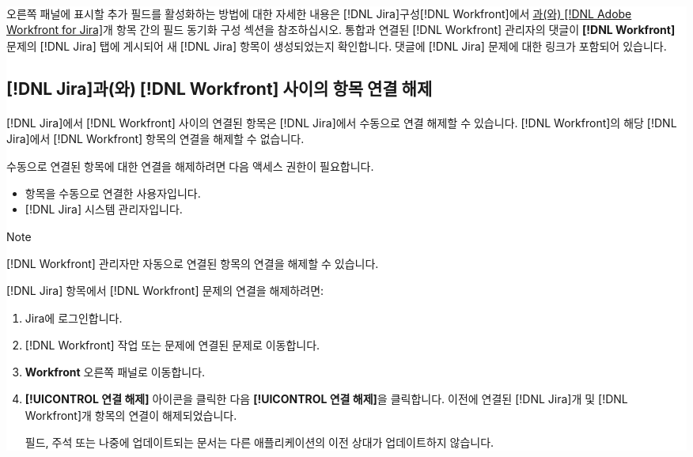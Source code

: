   오른쪽 패널에 표시할 추가 필드를 활성화하는 방법에 대한 자세한 내용은 [!DNL Jira]구성[!DNL Workfront]에서 [과(와)  [!DNL Adobe Workfront for Jira]](../../workfront-integrations-and-apps/use-workfront-with-jira/configure-workfront-for-jira.md)개 항목 간의 필드 동기화 구성 섹션을 참조하십시오. 통합과 연결된 [!DNL Workfront] 관리자의 댓글이 **[!DNL Workfront]** 문제의 [!DNL Jira] 탭에 게시되어 새 [!DNL Jira] 항목이 생성되었는지 확인합니다. 댓글에 [!DNL Jira] 문제에 대한 링크가 포함되어 있습니다.

## [!DNL Jira]과(와) [!DNL Workfront] 사이의 항목 연결 해제

[!DNL Jira]에서 [!DNL Workfront] 사이의 연결된 항목은 [!DNL Jira]에서 수동으로 연결 해제할 수 있습니다. [!DNL Workfront]의 해당 [!DNL Jira]에서 [!DNL Workfront] 항목의 연결을 해제할 수 없습니다.

수동으로 연결된 항목에 대한 연결을 해제하려면 다음 액세스 권한이 필요합니다.

* 항목을 수동으로 연결한 사용자입니다.
* [!DNL Jira] 시스템 관리자입니다.

>[!NOTE]
>
>[!DNL Workfront] 관리자만 자동으로 연결된 항목의 연결을 해제할 수 있습니다.

[!DNL Jira] 항목에서 [!DNL Workfront] 문제의 연결을 해제하려면:

1. Jira에 로그인합니다.
1. [!DNL Workfront] 작업 또는 문제에 연결된 문제로 이동합니다.
1. **Workfront** 오른쪽 패널로 이동합니다.
1. **[!UICONTROL 연결 해제]** 아이콘을 클릭한 다음 **[!UICONTROL 연결 해제]**&#x200B;을 클릭합니다. 이전에 연결된 [!DNL Jira]개 및 [!DNL Workfront]개 항목의 연결이 해제되었습니다.

   필드, 주석 또는 나중에 업데이트되는 문서는 다른 애플리케이션의 이전 상대가 업데이트하지 않습니다.

